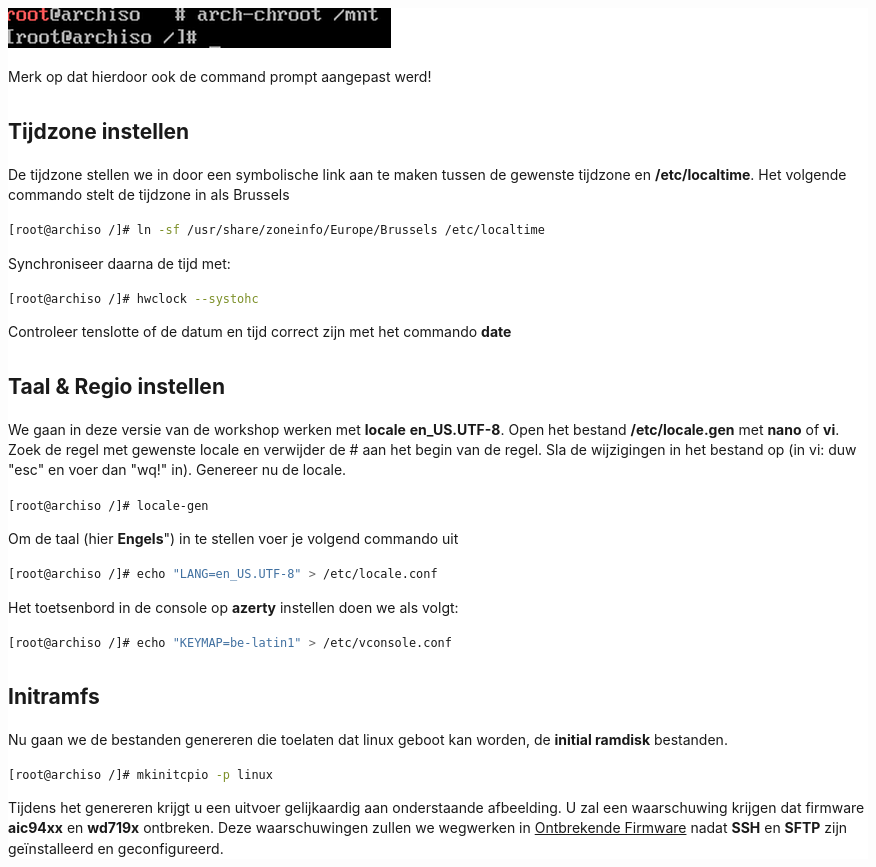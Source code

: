 ![Arch Chroot](./afb/arch_chroot.png)

Merk op dat hierdoor ook de command prompt aangepast werd!

## Tijdzone instellen

De tijdzone stellen we in door een symbolische link aan te maken tussen de gewenste
 tijdzone en **/etc/localtime**. Het volgende commando stelt de tijdzone in als Brussels

```bash
[root@archiso /]# ln -sf /usr/share/zoneinfo/Europe/Brussels /etc/localtime
```

Synchroniseer daarna de tijd met:

```bash
[root@archiso /]# hwclock --systohc
```

Controleer tenslotte of de datum en tijd correct zijn met het commando **date**

## Taal & Regio instellen

We gaan in deze versie van de workshop werken met **locale** **en_US.UTF-8**. 
Open het bestand **/etc/locale.gen** met **nano** of **vi**. Zoek de regel met 
gewenste locale en verwijder de # aan het begin van de regel. Sla de wijzigingen
 in het bestand op (in vi: duw "esc" en voer dan "wq!" in). Genereer nu de locale.

```bash
[root@archiso /]# locale-gen
```

Om de taal (hier **Engels**") in te stellen voer je volgend commando uit

```bash
[root@archiso /]# echo "LANG=en_US.UTF-8" > /etc/locale.conf
```

Het toetsenbord in de console op **azerty** instellen doen we als volgt:

```bash
[root@archiso /]# echo "KEYMAP=be-latin1" > /etc/vconsole.conf
```

## Initramfs

Nu gaan we de bestanden genereren die toelaten dat linux geboot kan worden, de **initial ramdisk** bestanden.

```bash
[root@archiso /]# mkinitcpio -p linux
```

Tijdens het genereren krijgt u een uitvoer gelijkaardig aan onderstaande afbeelding.
 U zal een waarschuwing krijgen dat firmware **aic94xx** en **wd719x** ontbreken. 
Deze waarschuwingen zullen we wegwerken in [Ontbrekende Firmware](#ontbrekende-firmware)
nadat **SSH** en **SFTP** zijn geïnstalleerd en geconfigureerd.
